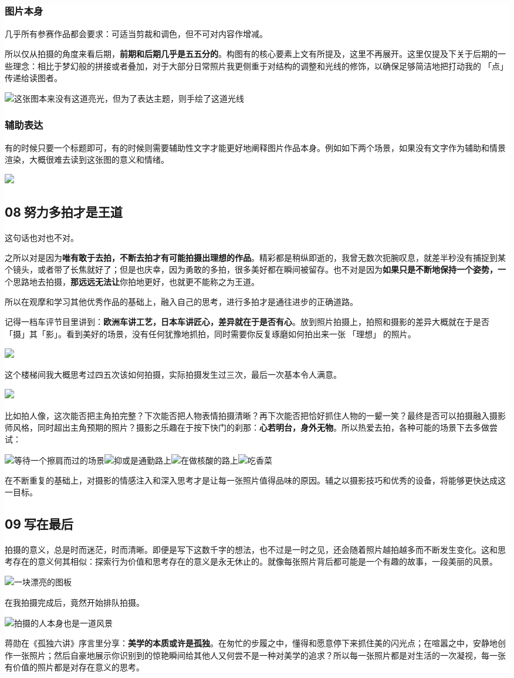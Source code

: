 ### 图片本身

几乎所有参赛作品都会要求：可适当剪裁和调色，但不可对内容作增减。

所以仅从拍摄的角度来看后期，**前期和后期几乎是五五分的**。构图有的核心要素上文有所提及，这里不再展开。这里仅提及下关于后期的一些理念：相比于梦幻般的拼接或者叠加，对于大部分日常照片我更侧重于对结构的调整和光线的修饰，以确保足够简洁地把打动我的 「点」 传递给读图者。

![](https://cdn.sspai.com/2022/07/01/95ed02fe924dfb475a17348958340c71.jpg)这张图本来没有这道亮光，但为了表达主题，则手绘了这道光线

### 辅助表达

有的时候只要一个标题即可，有的时候则需要辅助性文字才能更好地阐释图片作品本身。例如如下两个场景，如果没有文字作为辅助和情景渲染，大概很难去读到这张图的意义和情绪。

![](https://cdn.sspai.com/2022/07/01/732296aca3facacbef9452e0c40b37fd.jpg)

08 努力多拍才是王道
-----------

这句话也对也不对。

之所以对是因为**唯有敢于去拍，不断去拍才有可能拍摄出理想的作品**。精彩都是稍纵即逝的，我曾无数次扼腕叹息，就差半秒没有捕捉到某个镜头，或者带了长焦就好了；但是也庆幸，因为勇敢的多拍，很多美好都在瞬间被留存。也不对是因为**如果只是不断地保持一个姿势，一**个思路地去拍摄，**那远远无法让**你拍地更好，也就更不能称之为王道。

所以在观摩和学习其他优秀作品的基础上，融入自己的思考，进行多拍才是通往进步的正确道路。

记得一档车评节目里讲到：**欧洲车讲工艺，日本车讲匠心，差异就在于是否有心**。放到照片拍摄上，拍照和摄影的差异大概就在于是否「摄」其「影」。看到美好的场景，没有任何犹豫地抓拍，同时需要你反复琢磨如何拍出来一张 「理想」 的照片。

![](https://cdn.sspai.com/2022/07/01/c0c18399e5938ce3e12a5e7ac8be20b6.jpg)

这个楼梯间我大概思考过四五次该如何拍摄，实际拍摄发生过三次，最后一次基本令人满意。

![](https://cdn.sspai.com/2022/07/01/41ecd9938c3f6f6175c0ecceee33b918.jpg)

比如拍人像，这次能否把主角拍完整？下次能否把人物表情拍摄清晰？再下次能否把恰好抓住人物的一颦一笑？最终是否可以拍摄融入摄影师风格，同时超出主角预期的照片？摄影之乐趣在于按下快门的刹那：**心若明台，身外无物**。所以热爱去拍，各种可能的场景下去多做尝试：

![](https://cdn.sspai.com/2022/07/01/7613417ce36b480df3f80c1808a251cf.jpg)等待一个擦肩而过的场景![](https://cdn.sspai.com/2022/07/01/8f0f507acad40c6bf2b83faf188d0db4.jpg)抑或是通勤路上![](https://cdn.sspai.com/2022/07/01/e2ae078c5f06a1072857a9e4dc2c9090.jpg)在做核酸的路上![](https://cdn.sspai.com/2022/07/01/b4850590e2967eec697c02eecb4f4df7.jpg)吃香菜

在不断重复的基础上，对摄影的情感注入和深入思考才是让每一张照片值得品味的原因。辅之以摄影技巧和优秀的设备，将能够更快达成这一目标。

09 写在最后
-------

拍摄的意义，总是时而迷茫，时而清晰。即便是写下这数千字的想法，也不过是一时之见，还会随着照片越拍越多而不断发生变化。这和思考存在的意义何其相似：探索行为价值和思考存在的意义是永无休止的。就像每张照片背后都可能是一个有趣的故事，一段美丽的风景。

![](https://cdn.sspai.com/2022/07/01/e6d2840c515e2fbee4e7d270dccb5c9d.jpg)一块漂亮的图板

在我拍摄完成后，竟然开始排队拍摄。

![](https://cdn.sspai.com/2022/07/01/aae4bcbb3964f9de0f2e7528103b894d.jpg)拍摄的人本身也是一道风景

蒋勋在《孤独六讲》序言里分享：**美学的本质或许是孤独**。在匆忙的步履之中，懂得和愿意停下来抓住美的闪光点；在喧嚣之中，安静地创作一张照片；然后自豪地展示你识别到的惊艳瞬间给其他人又何尝不是一种对美学的追求？所以每一张照片都是对生活的一次凝视，每一张有价值的照片都是对存在意义的思考。
